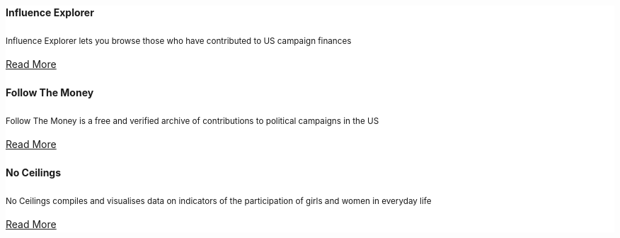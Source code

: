 





<div>
<div class="panel panel-primary">
<div class="panel-heading">
<h4 class="panel-title">Influence Explorer</h4>
</div>
<div class="panel-body">
<p><small>Influence Explorer lets you browse those who have contributed to US campaign finances</small></p>
<a href="projects/influence-explorer.html#documented-practices">Read More</a>
</div>
</div>
</div>











<div>
<div class="panel panel-primary">
<div class="panel-heading">
<h4 class="panel-title">Follow The Money </h4>
</div>
<div class="panel-body">
<p><small>Follow The Money is a free and verified archive of contributions to political campaigns in the US</small></p>
<a href="projects/follow-the-money.html#documented-practices">Read More</a>
</div>
</div>
</div>





<div>
<div class="panel panel-primary">
<div class="panel-heading">
<h4 class="panel-title">No Ceilings
</h4>
</div>
<div class="panel-body">
<p><small>No Ceilings compiles and visualises data on indicators of the participation of girls and women in everyday life </small></p>
<a href="projects/no-ceilings.html#documented-practices">Read More</a>
</div>
</div>
</div>


